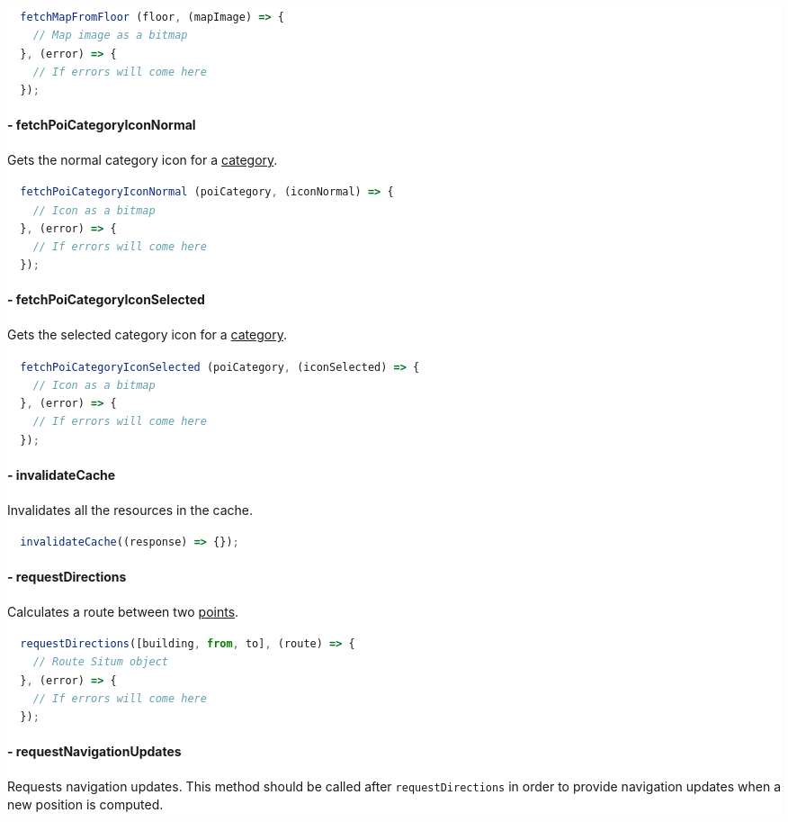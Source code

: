 ```javascript
  fetchMapFromFloor (floor, (mapImage) => {
    // Map image as a bitmap
  }, (error) => {
    // If errors will come here
  });
```

#### - fetchPoiCategoryIconNormal

Gets the normal category icon for a [category](http://developers.situm.es/sdk_documentation/cordova/jsdoc/1.3.10/symbols/PoiCategory.html).

```javascript
  fetchPoiCategoryIconNormal (poiCategory, (iconNormal) => {
    // Icon as a bitmap
  }, (error) => {
    // If errors will come here
  });
```

#### - fetchPoiCategoryIconSelected

Gets the selected category icon for a [category](http://developers.situm.es/sdk_documentation/cordova/jsdoc/1.3.10/symbols/PoiCategory.html).

```javascript
  fetchPoiCategoryIconSelected (poiCategory, (iconSelected) => {
    // Icon as a bitmap
  }, (error) => {
    // If errors will come here
  });
```

#### - invalidateCache

Invalidates all the resources in the cache.

```javascript
  invalidateCache((response) => {});
```
#### - requestDirections

Calculates a route between two [points](http://developers.situm.es/sdk_documentation/cordova/jsdoc/1.3.10/symbols/Point.html).

```javascript
  requestDirections([building, from, to], (route) => {
    // Route Situm object
  }, (error) => {
    // If errors will come here
  });
```

#### - requestNavigationUpdates

Requests navigation updates. This method should be called after `requestDirections` in order to provide navigation updates when a new position is computed.
